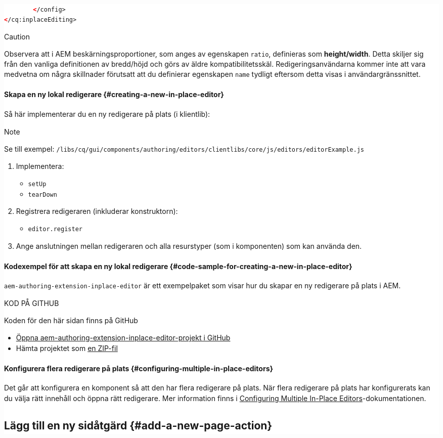    ```xml
           </config>
   </cq:inplaceEditing>
   ```

   >[!CAUTION]
   >
   >Observera att i AEM beskärningsproportioner, som anges av egenskapen `ratio`, definieras som **height/width**. Detta skiljer sig från den vanliga definitionen av bredd/höjd och görs av äldre kompatibilitetsskäl. Redigeringsanvändarna kommer inte att vara medvetna om några skillnader förutsatt att du definierar egenskapen `name` tydligt eftersom detta visas i användargränssnittet.

#### Skapa en ny lokal redigerare {#creating-a-new-in-place-editor}

Så här implementerar du en ny redigerare på plats (i klientlib):

>[!NOTE]
>
>Se till exempel:
>`/libs/cq/gui/components/authoring/editors/clientlibs/core/js/editors/editorExample.js`

1. Implementera:

   * `setUp`
   * `tearDown`

1. Registrera redigeraren (inkluderar konstruktorn):

   * `editor.register`

1. Ange anslutningen mellan redigeraren och alla resurstyper (som i komponenten) som kan använda den.

#### Kodexempel för att skapa en ny lokal redigerare {#code-sample-for-creating-a-new-in-place-editor}

`aem-authoring-extension-inplace-editor` är ett exempelpaket som visar hur du skapar en ny redigerare på plats i AEM.

KOD PÅ GITHUB

Koden för den här sidan finns på GitHub

* [Öppna aem-authoring-extension-inplace-editor-projekt i GitHub](https://github.com/Adobe-Marketing-Cloud/aem-authoring-extension-inplace-editor)
* Hämta projektet som [en ZIP-fil](https://github.com/Adobe-Marketing-Cloud/aem-authoring-extension-inplace-editor/archive/master.zip)

#### Konfigurera flera redigerare på plats {#configuring-multiple-in-place-editors}

Det går att konfigurera en komponent så att den har flera redigerare på plats. När flera redigerare på plats har konfigurerats kan du välja rätt innehåll och öppna rätt redigerare. Mer information finns i [Configuring Multiple In-Place Editors](/help/sites-developing/multiple-inplace-editors.md)-dokumentationen.

## Lägg till en ny sidåtgärd {#add-a-new-page-action}
